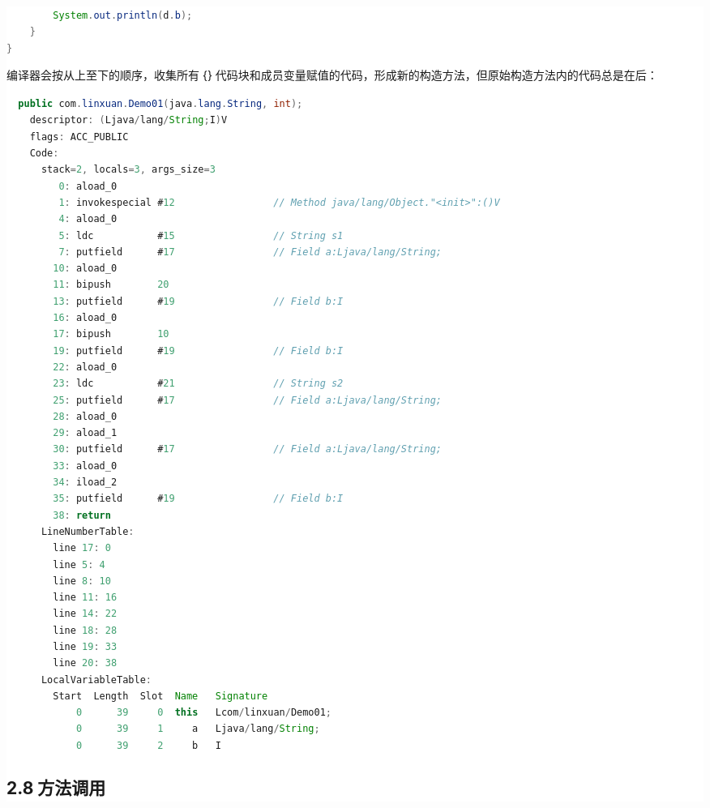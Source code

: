 ```java
		System.out.println(d.b);
	}
}
```

编译器会按从上至下的顺序，收集所有 {} 代码块和成员变量赋值的代码，形成新的构造方法，但原始构造方法内的代码总是在后：

```java
  public com.linxuan.Demo01(java.lang.String, int);
    descriptor: (Ljava/lang/String;I)V
    flags: ACC_PUBLIC
    Code:
      stack=2, locals=3, args_size=3
         0: aload_0
         1: invokespecial #12                 // Method java/lang/Object."<init>":()V
         4: aload_0
         5: ldc           #15                 // String s1
         7: putfield      #17                 // Field a:Ljava/lang/String;
        10: aload_0
        11: bipush        20
        13: putfield      #19                 // Field b:I
        16: aload_0
        17: bipush        10
        19: putfield      #19                 // Field b:I
        22: aload_0
        23: ldc           #21                 // String s2
        25: putfield      #17                 // Field a:Ljava/lang/String;
        28: aload_0
        29: aload_1
        30: putfield      #17                 // Field a:Ljava/lang/String;
        33: aload_0
        34: iload_2
        35: putfield      #19                 // Field b:I
        38: return
      LineNumberTable:
        line 17: 0
        line 5: 4
        line 8: 10
        line 11: 16
        line 14: 22
        line 18: 28
        line 19: 33
        line 20: 38
      LocalVariableTable:
        Start  Length  Slot  Name   Signature
            0      39     0  this   Lcom/linxuan/Demo01;
            0      39     1     a   Ljava/lang/String;
            0      39     2     b   I
```

## 2.8 方法调用
